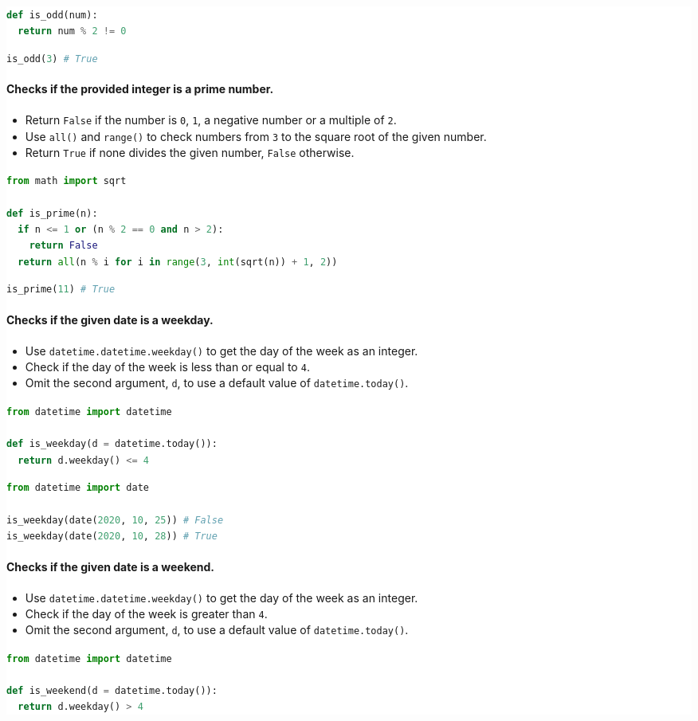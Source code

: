 ```python
def is_odd(num):
  return num % 2 != 0
```

```python
is_odd(3) # True
```

#### Checks if the provided integer is a prime number.

* Return `False` if the number is `0`, `1`, a negative number or a multiple of `2`.
* Use `all()` and `range()` to check numbers from `3` to the square root of the given number.
* Return `True` if none divides the given number, `False` otherwise.

```python
from math import sqrt

def is_prime(n):
  if n <= 1 or (n % 2 == 0 and n > 2):
    return False
  return all(n % i for i in range(3, int(sqrt(n)) + 1, 2))
```

```python
is_prime(11) # True
```

#### Checks if the given date is a weekday.

* Use `datetime.datetime.weekday()` to get the day of the week as an integer.
* Check if the day of the week is less than or equal to `4`.
* Omit the second argument, `d`, to use a default value of `datetime.today()`.

```python
from datetime import datetime

def is_weekday(d = datetime.today()):
  return d.weekday() <= 4
```

```python
from datetime import date

is_weekday(date(2020, 10, 25)) # False
is_weekday(date(2020, 10, 28)) # True
```

#### Checks if the given date is a weekend.

* Use `datetime.datetime.weekday()` to get the day of the week as an integer.
* Check if the day of the week is greater than `4`.
* Omit the second argument, `d`, to use a default value of `datetime.today()`.

```python
from datetime import datetime

def is_weekend(d = datetime.today()):
  return d.weekday() > 4
```
